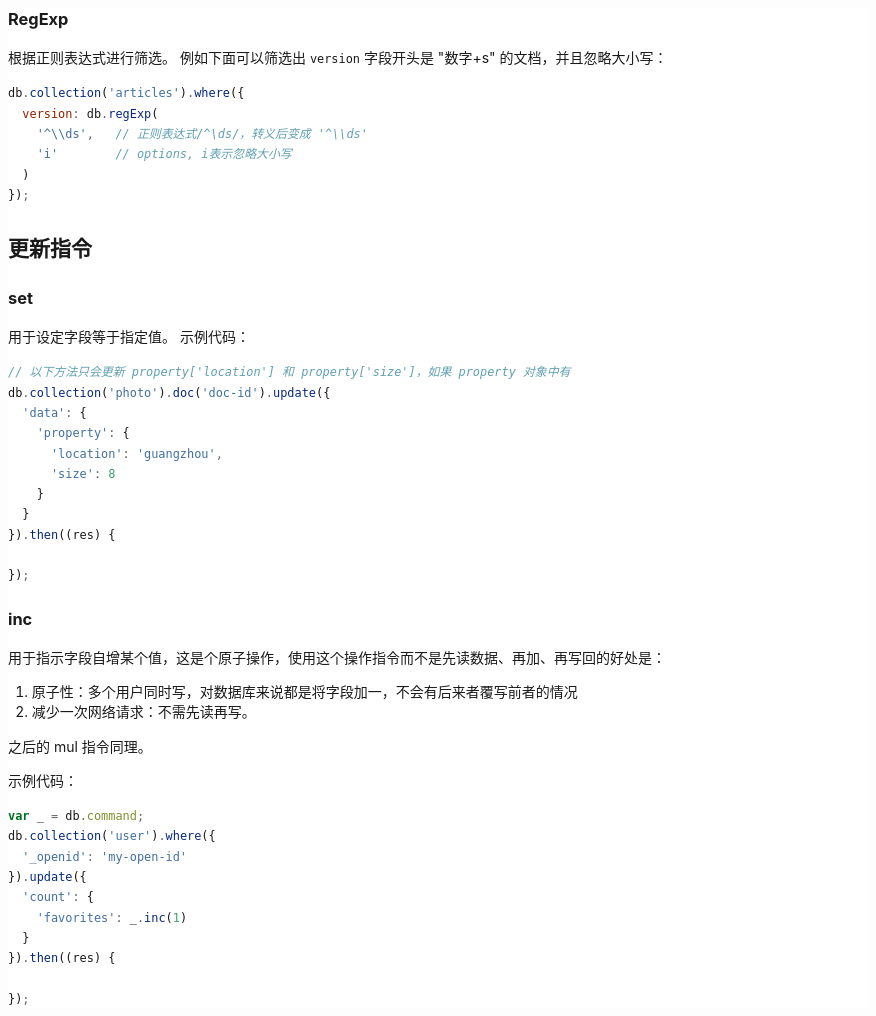 ### RegExp

根据正则表达式进行筛选。
例如下面可以筛选出 `version` 字段开头是 "数字+s" 的文档，并且忽略大小写：
```js
db.collection('articles').where({
  version: db.regExp(
    '^\\ds',   // 正则表达式/^\ds/，转义后变成 '^\\ds'
    'i'        // options, i表示忽略大小写
  )
});
```

## 更新指令

### set
用于设定字段等于指定值。
示例代码：

```js
// 以下方法只会更新 property['location'] 和 property['size']，如果 property 对象中有
db.collection('photo').doc('doc-id').update({
  'data': {
    'property': {
      'location': 'guangzhou',
      'size': 8
    }
  }
}).then((res) {
  
});
```

### inc
用于指示字段自增某个值，这是个原子操作，使用这个操作指令而不是先读数据、再加、再写回的好处是：
1. 原子性：多个用户同时写，对数据库来说都是将字段加一，不会有后来者覆写前者的情况
2. 减少一次网络请求：不需先读再写。

之后的 mul 指令同理。

示例代码：

```js
var _ = db.command;
db.collection('user').where({
  '_openid': 'my-open-id'
}).update({
  'count': {
    'favorites': _.inc(1)
  }
}).then((res) {
  
});
```
